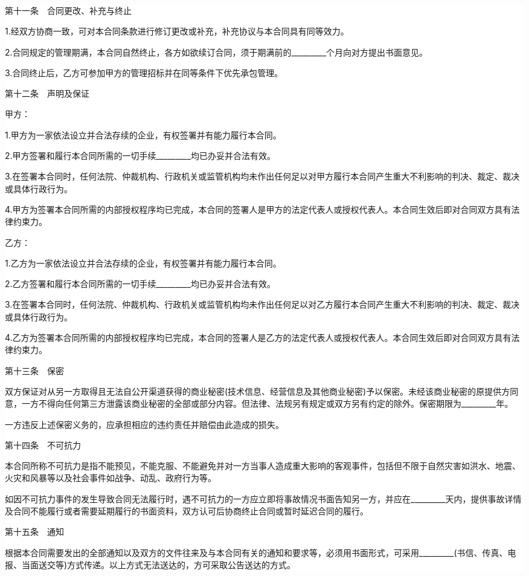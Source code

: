 
第十一条　合同更改、补充与终止


1.经双方协商一致，可对本合同条款进行修订更改或补充，补充协议与本合同具有同等效力。


2.合同规定的管理期满，本合同自然终止，各方如欲续订合同，须于期满前的_________个月向对方提出书面意见。


3.合同终止后，乙方可参加甲方的管理招标并在同等条件下优先承包管理。


第十二条　声明及保证


甲方：


1.甲方为一家依法设立并合法存续的企业，有权签署并有能力履行本合同。


2.甲方签署和履行本合同所需的一切手续_________均已办妥并合法有效。


3.在签署本合同时，任何法院、仲裁机构、行政机关或监管机构均未作出任何足以对甲方履行本合同产生重大不利影响的判决、裁定、裁决或具体行政行为。


4.甲方为签署本合同所需的内部授权程序均已完成，本合同的签署人是甲方的法定代表人或授权代表人。本合同生效后即对合同双方具有法律约束力。


乙方：


1.乙方为一家依法设立并合法存续的企业，有权签署并有能力履行本合同。


2.乙方签署和履行本合同所需的一切手续_________均已办妥并合法有效。


3.在签署本合同时，任何法院、仲裁机构、行政机关或监管机构均未作出任何足以对乙方履行本合同产生重大不利影响的判决、裁定、裁决或具体行政行为。


4.乙方为签署本合同所需的内部授权程序均已完成，本合同的签署人是乙方的法定代表人或授权代表人。本合同生效后即对合同双方具有法律约束力。


第十三条　保密


双方保证对从另一方取得且无法自公开渠道获得的商业秘密(技术信息、经营信息及其他商业秘密)予以保密。未经该商业秘密的原提供方同意，一方不得向任何第三方泄露该商业秘密的全部或部分内容。但法律、法规另有规定或双方另有约定的除外。保密期限为_________年。


一方违反上述保密义务的，应承担相应的违约责任并赔偿由此造成的损失。


第十四条　不可抗力


本合同所称不可抗力是指不能预见，不能克服、不能避免并对一方当事人造成重大影响的客观事件，包括但不限于自然灾害如洪水、地震、火灾和风暴等以及社会事件如战争、动乱、政府行为等。


如因不可抗力事件的发生导致合同无法履行时，遇不可抗力的一方应立即将事故情况书面告知另一方，并应在_________天内，提供事故详情及合同不能履行或者需要延期履行的书面资料，双方认可后协商终止合同或暂时延迟合同的履行。


第十五条　通知


根据本合同需要发出的全部通知以及双方的文件往来及与本合同有关的通知和要求等，必须用书面形式，可采用_________(书信、传真、电报、当面送交等)方式传递。以上方式无法送达的，方可采取公告送达的方式。
